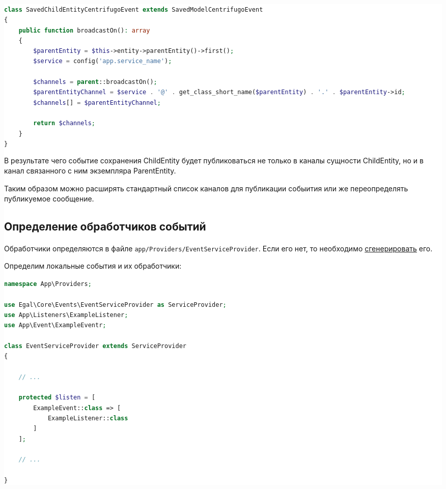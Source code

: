 ```php
class SavedChildEntityCentrifugoEvent extends SavedModelCentrifugoEvent
{
    public function broadcastOn(): array
    {
        $parentEntity = $this->entity->parentEntity()->first();
        $service = config('app.service_name');

        $channels = parent::broadcastOn();
        $parentEntityChannel = $service . '@' . get_class_short_name($parentEntity) . '.' . $parentEntity->id;
        $channels[] = $parentEntityChannel;
        
        return $channels;
    }
}
```

В результате чего событие сохранения ChildEntity будет публиковаться не только в каналы сущности ChildEntity, но и в канал связанного с ним экземпляра ParentEntity.

Таким образом можно расширять стандартный список каналов для публикации собыития или же переопределять публикуемое сообщение.

## Определение обработчиков событий

Обработчики определяются в файле `app/Providers/EventServiceProvider`.
Если его нет, то необходимо
[сгенерировать](#Генерация-файла-eventserviceprovider) его.

Определим локальные события и их обработчики:

```php
namespace App\Providers;

use Egal\Core\Events\EventServiceProvider as ServiceProvider;
use App\Listeners\ExampleListener;
use App\Event\ExampleEventr;

class EventServiceProvider extends ServiceProvider
{

    // ...

    protected $listen = [
        ExampleEvent::class => [
            ExampleListener::class
        ]
    ];

    // ...

}
```
